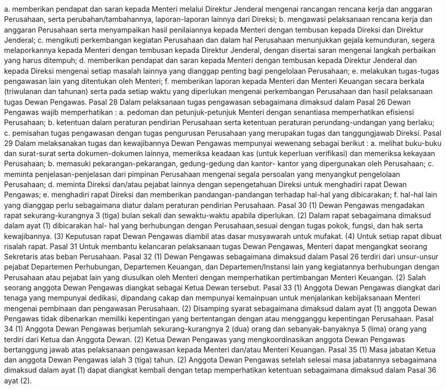 a. memberikan pendapat dan saran kepada Menteri melalui Direktur Jenderal mengenai rancangan rencana kerja dan anggaran Perusahaan, serta perubahan/tambahannya, laporan-laporan lainnya dari Direksi;
b. mengawasi pelaksanaan rencana kerja dan anggaran Perusahaan serta menyampaikan hasil penilaiannya kepada Menteri dengan tembusan kepada Direksi dan Direktur Jenderal;
c. mengikuti perkembangan kegiatan Perusahaan dan dalam hal Perusahaan menunjukkan gejala kemunduran, segera melaporkannya kepada Menteri dengan tembusan kepada Direktur Jenderal, dengan disertai saran mengenai langkah perbaikan yang harus ditempuh;
d. memberikan pendapat dan saran kepada Menteri dengan tembusan kepada Direktur Jenderal dan kepada Direksi mengenai setiap masalah lainnya yang dianggap penting bagi pengelolaan Perusahaan;
e. melakukan tugas-tugas pengawasan lain yang ditentukan oleh Menteri;
f. memberikan laporan kepada Menteri dan Menteri Keuangan secara berkala (triwulanan dan tahunan) serta pada setiap waktu yang diperlukan mengenai perkembangan Perusahaan dan hasil pelaksanaan tugas Dewan Pengawas.
Pasal 28
Dalam pelaksanaan tugas pengawasan sebagaimana dimaksud dalam Pasal 26 Dewan Pengawas wajib memperhatikan :
a. pedoman dan petunjuk-petunjuk Menteri dengan senantiasa memperhatikan efisiensi Perusahaan;
b. ketentuan dalam peraturan pendirian Perusahaan serta ketentuan peraturan perundang-undangan yang berlaku;
c. pemisahan tugas pengawasan dengan tugas pengurusan Perusahaan yang merupakan tugas dan tanggungjawab Direksi.
Pasal 29
Dalam melaksanakan tugas dan kewajibannya Dewan Pengawas mempunyai wewenang sebagai berikut :
a. melihat buku-buku dan surat-surat serta dokumen-dokumen lainnya, memeriksa keadaan kas (untuk keperluan verifikasi) dan memeriksa kekayaan Perusahaan;
b. memasuki pekarangan-pekarangan, gedung-gedung dan kantor- kantor yang dipergunakan oleh Perusahaan;
c. meminta penjelasan-penjelasan dari pimpinan Perusahaan mengenai segala persoalan yang menyangkut pengelolaan Perusahaan;
d. meminta Direksi dan/atau pejabat lainnya dengan sepengetahuan Direksi untuk menghadiri rapat Dewan Pengawas;
e. menghadiri rapat Direksi dan memberikan pandangan-pandangan terhadap hal-hal yang dibicarakan;
f. hal-hal lain yang dianggap perlu sebagaimana diatur dalam peraturan pendirian Perusahaan.
Pasal 30
(1) Dewan Pengawas mengadakan rapat sekurang-kurangnya 3 (tiga) bulan sekali dan sewaktu-waktu apabila diperlukan.
(2) Dalam rapat sebagaimana dimaksud dalam ayat (1) dibicarakan hal- hal yang berhubungan dengan Perusahaan,sesuai dengan tugas pokok, fungsi, dan hak serta kewajibannya.
(3) Keputusan rapat Dewan Pengawas diambil atas dasar musyawarah untuk mufakat.
(4) Untuk setiap rapat dibuat risalah rapat.
Pasal 31
Untuk membantu kelancaran pelaksanaan tugas Dewan Pengawas, Menteri dapat mengangkat seorang Sekretaris atas beban Perusahaan.
Pasal 32
(1) Dewan Pengawas sebagaimana dimaksud dalam Pasal 26 terdiri dari unsur-unsur pejabat Departemen Perhubungan, Departemen Keuangan, dan Departemen/Instansi lain yang kegiatannya berhubungan dengan Perusahaan atau pejabat lain yang diusulkan oleh Menteri dengan memperhatikan pertimbangan Menteri Keuangan.
(2) Salah seorang anggota Dewan Pengawas diangkat sebagai Ketua Dewan tersebut.
Pasal 33
(1) Anggota Dewan Pengawas diangkat dari tenaga yang mempunyai dedikasi, dipandang cakap dan mempunyai kemainpuan untuk menjalankan kebijaksanaan Menteri mengenai pembinaan dan pengawasan Perusahaan.
(2) Disamping syarat sebagaimana dimaksud dalam ayat (1) anggota Dewan Pengawas tidak dibenarkan memiliki kepentingan yang bertentangan dengan atau mengganggu kepentingan Perusahaan.
Pasal 34
(1) Anggota Dewan Pengawas berjumlah sekurang-kurangnya 2 (dua) orang dan sebanyak-banyaknya 5 (lima) orang yang terdiri dari Ketua dan Anggota Dewan.
(2) Ketua Dewan Pengawas yang mengkoordinasikan anggota Dewan Pengawas bertanggung jawab atas pelaksanaan pengawasan kepada Menteri dan/atau Menteri Keuangan.
Pasal 35
(1) Masa jabatan Ketua dan anggota Dewan Pengawas ialah 3 (tiga) tahun.
(2) Anggota Dewan Pengawas setelah selesai masa jabatannya sebagaimana dimaksud dalam ayat (1) dapat diangkat kembali dengan tetap memperhatikan ketentuan sebagaimana dimaksud dalam Pasal 36 ayat (2).